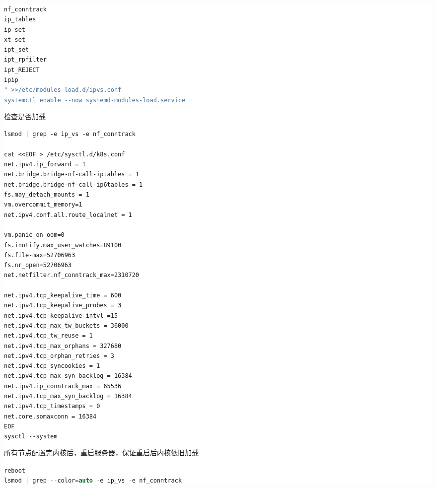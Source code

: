 ```bash
nf_conntrack
ip_tables
ip_set
xt_set
ipt_set
ipt_rpfilter
ipt_REJECT
ipip
" >>/etc/modules-load.d/ipvs.conf 
systemctl enable --now systemd-modules-load.service
```

检查是否加载

```dos
lsmod | grep -e ip_vs -e nf_conntrack

cat <<EOF > /etc/sysctl.d/k8s.conf
net.ipv4.ip_forward = 1
net.bridge.bridge-nf-call-iptables = 1
net.bridge.bridge-nf-call-ip6tables = 1
fs.may_detach_mounts = 1
vm.overcommit_memory=1
net.ipv4.conf.all.route_localnet = 1

vm.panic_on_oom=0
fs.inotify.max_user_watches=89100
fs.file-max=52706963
fs.nr_open=52706963
net.netfilter.nf_conntrack_max=2310720

net.ipv4.tcp_keepalive_time = 600
net.ipv4.tcp_keepalive_probes = 3
net.ipv4.tcp_keepalive_intvl =15
net.ipv4.tcp_max_tw_buckets = 36000
net.ipv4.tcp_tw_reuse = 1
net.ipv4.tcp_max_orphans = 327680
net.ipv4.tcp_orphan_retries = 3
net.ipv4.tcp_syncookies = 1
net.ipv4.tcp_max_syn_backlog = 16384
net.ipv4.ip_conntrack_max = 65536
net.ipv4.tcp_max_syn_backlog = 16384
net.ipv4.tcp_timestamps = 0
net.core.somaxconn = 16384
EOF
sysctl --system
```

所有节点配置完内核后，重启服务器，保证重启后内核依旧加载

```cpp
reboot
lsmod | grep --color=auto -e ip_vs -e nf_conntrack
```

